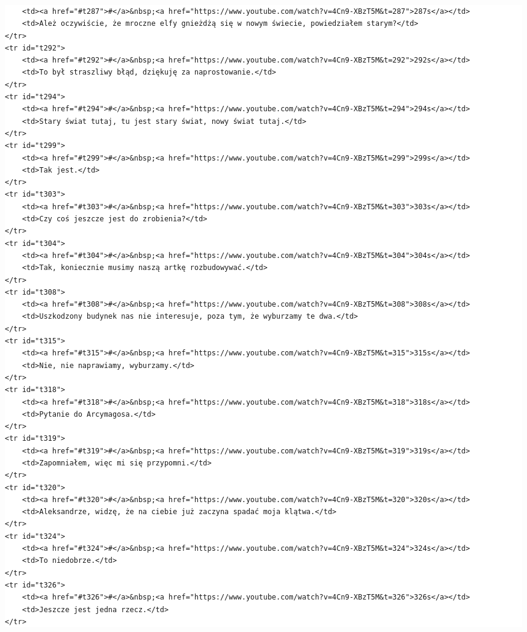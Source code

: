         <td><a href="#t287">#</a>&nbsp;<a href="https://www.youtube.com/watch?v=4Cn9-XBzT5M&t=287">287s</a></td>
        <td>Ależ oczywiście, że mroczne elfy gnieżdżą się w nowym świecie, powiedziałem starym?</td>
    </tr>
    <tr id="t292">
        <td><a href="#t292">#</a>&nbsp;<a href="https://www.youtube.com/watch?v=4Cn9-XBzT5M&t=292">292s</a></td>
        <td>To był straszliwy błąd, dziękuję za naprostowanie.</td>
    </tr>
    <tr id="t294">
        <td><a href="#t294">#</a>&nbsp;<a href="https://www.youtube.com/watch?v=4Cn9-XBzT5M&t=294">294s</a></td>
        <td>Stary świat tutaj, tu jest stary świat, nowy świat tutaj.</td>
    </tr>
    <tr id="t299">
        <td><a href="#t299">#</a>&nbsp;<a href="https://www.youtube.com/watch?v=4Cn9-XBzT5M&t=299">299s</a></td>
        <td>Tak jest.</td>
    </tr>
    <tr id="t303">
        <td><a href="#t303">#</a>&nbsp;<a href="https://www.youtube.com/watch?v=4Cn9-XBzT5M&t=303">303s</a></td>
        <td>Czy coś jeszcze jest do zrobienia?</td>
    </tr>
    <tr id="t304">
        <td><a href="#t304">#</a>&nbsp;<a href="https://www.youtube.com/watch?v=4Cn9-XBzT5M&t=304">304s</a></td>
        <td>Tak, koniecznie musimy naszą artkę rozbudowywać.</td>
    </tr>
    <tr id="t308">
        <td><a href="#t308">#</a>&nbsp;<a href="https://www.youtube.com/watch?v=4Cn9-XBzT5M&t=308">308s</a></td>
        <td>Uszkodzony budynek nas nie interesuje, poza tym, że wyburzamy te dwa.</td>
    </tr>
    <tr id="t315">
        <td><a href="#t315">#</a>&nbsp;<a href="https://www.youtube.com/watch?v=4Cn9-XBzT5M&t=315">315s</a></td>
        <td>Nie, nie naprawiamy, wyburzamy.</td>
    </tr>
    <tr id="t318">
        <td><a href="#t318">#</a>&nbsp;<a href="https://www.youtube.com/watch?v=4Cn9-XBzT5M&t=318">318s</a></td>
        <td>Pytanie do Arcymagosa.</td>
    </tr>
    <tr id="t319">
        <td><a href="#t319">#</a>&nbsp;<a href="https://www.youtube.com/watch?v=4Cn9-XBzT5M&t=319">319s</a></td>
        <td>Zapomniałem, więc mi się przypomni.</td>
    </tr>
    <tr id="t320">
        <td><a href="#t320">#</a>&nbsp;<a href="https://www.youtube.com/watch?v=4Cn9-XBzT5M&t=320">320s</a></td>
        <td>Aleksandrze, widzę, że na ciebie już zaczyna spadać moja klątwa.</td>
    </tr>
    <tr id="t324">
        <td><a href="#t324">#</a>&nbsp;<a href="https://www.youtube.com/watch?v=4Cn9-XBzT5M&t=324">324s</a></td>
        <td>To niedobrze.</td>
    </tr>
    <tr id="t326">
        <td><a href="#t326">#</a>&nbsp;<a href="https://www.youtube.com/watch?v=4Cn9-XBzT5M&t=326">326s</a></td>
        <td>Jeszcze jest jedna rzecz.</td>
    </tr>